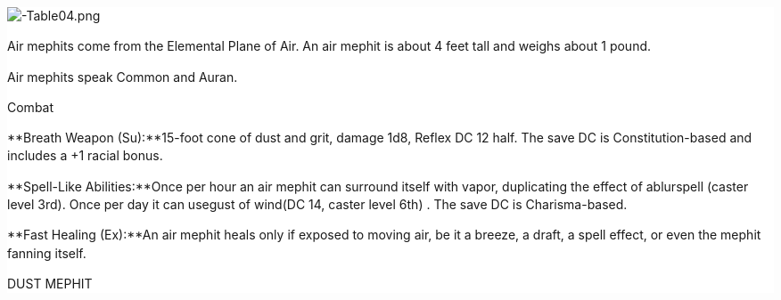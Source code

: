 
![-Table04.png](-Table04.png)

Air mephits come from the Elemental Plane of Air. An air mephit is about 4 feet tall and weighs about 1 pound.

Air mephits speak Common and Auran.

Combat

**Breath Weapon (Su):**15-foot cone of dust and grit, damage 1d8, Reflex DC 12 half. The save DC is Constitution-based and includes a +1 racial bonus.

**Spell-Like Abilities:**Once per hour an air mephit can surround itself with vapor, duplicating the effect of ablurspell (caster level 3rd). Once per day it can usegust of wind(DC 14, caster level 6th) . The save DC is Charisma-based.

**Fast Healing (Ex):**An air mephit heals only if exposed to moving air, be it a breeze, a draft, a spell effect, or even the mephit fanning itself.





DUST MEPHIT























































